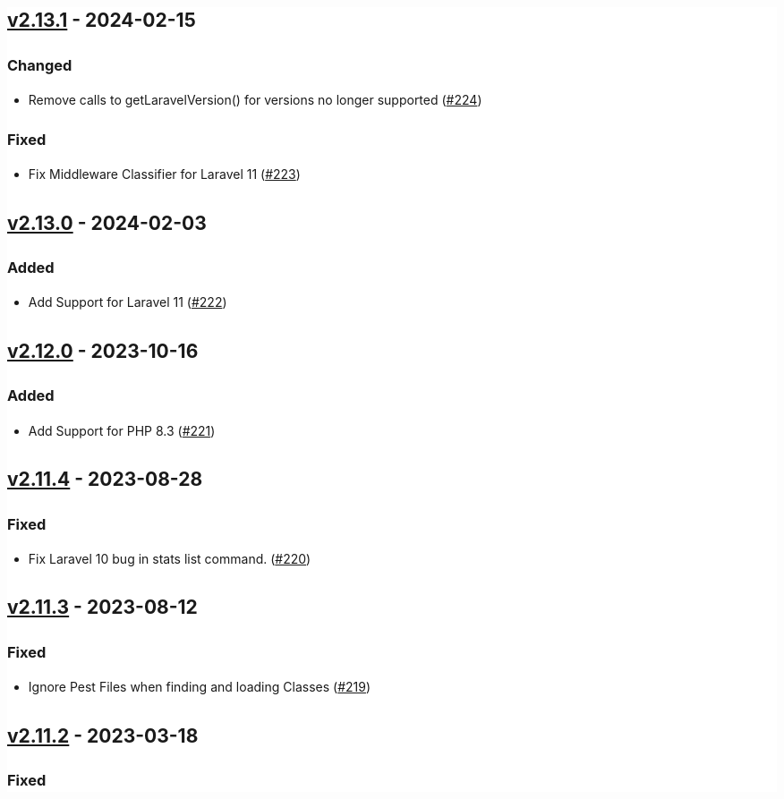 ## [v2.13.1](https://github.com/stefanzweifel/laravel-stats/compare/v2.13.0...v2.13.1) - 2024-02-15

### Changed

- Remove calls to getLaravelVersion() for versions no longer supported ([#224](https://github.com/stefanzweifel/laravel-stats/pull/224))

### Fixed

- Fix Middleware Classifier for Laravel 11 ([#223](https://github.com/stefanzweifel/laravel-stats/pull/223))

## [v2.13.0](https://github.com/stefanzweifel/laravel-stats/compare/v2.12.0...v2.13.0) - 2024-02-03

### Added

- Add Support for Laravel 11 ([#222](https://github.com/stefanzweifel/laravel-stats/pull/222))

## [v2.12.0](https://github.com/stefanzweifel/laravel-stats/compare/v2.11.4...v2.12.0) - 2023-10-16

### Added

- Add Support for PHP 8.3 ([#221](https://github.com/stefanzweifel/laravel-stats/pull/221))

## [v2.11.4](https://github.com/stefanzweifel/laravel-stats/compare/v2.11.3...v2.11.4) - 2023-08-28

### Fixed

- Fix Laravel 10 bug in stats list command. ([#220](https://github.com/stefanzweifel/laravel-stats/pull/220))

## [v2.11.3](https://github.com/stefanzweifel/laravel-stats/compare/v2.11.2...v2.11.3) - 2023-08-12

### Fixed

- Ignore Pest Files when finding and loading Classes ([#219](https://github.com/stefanzweifel/laravel-stats/pull/219))

## [v2.11.2](https://github.com/stefanzweifel/laravel-stats/compare/v2.11.1...v2.11.2) - 2023-03-18

### Fixed
